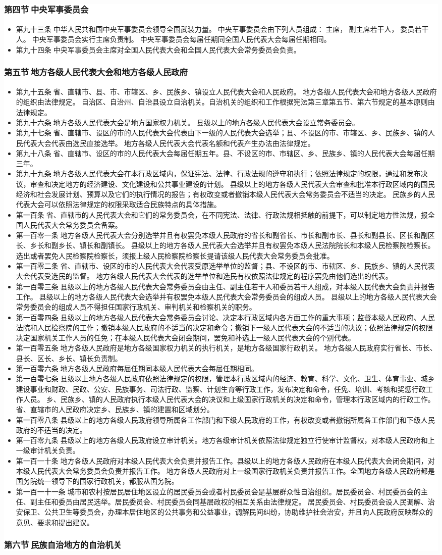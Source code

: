 ### 第四节  中央军事委员会

+ 第九十三条  中华人民共和国中央军事委员会领导全国武装力量。
  中央军事委员会由下列人员组成：
  主席，
  副主席若干人，
  委员若干人。
  中央军事委员会实行主席负责制。
  中央军事委员会每届任期同全国人民代表大会每届任期相同。
+ 第九十四条  中央军事委员会主席对全国人民代表大会和全国人民代表大会常务委员会负责。

### 第五节  地方各级人民代表大会和地方各级人民政府

+ 第九十五条  省、直辖市、县、市、市辖区、乡、民族乡、镇设立人民代表大会和人民政府。
  地方各级人民代表大会和地方各级人民政府的组织由法律规定。
  自治区、自治州、自治县设立自治机关。自治机关的组织和工作根据宪法第三章第五节、第六节规定的基本原则由法律规定。
+ 第九十六条  地方各级人民代表大会是地方国家权力机关。
  县级以上的地方各级人民代表大会设立常务委员会。
+ 第九十七条  省、直辖市、设区的市的人民代表大会代表由下一级的人民代表大会选举；县、不设区的市、市辖区、乡、民族乡、镇的人民代表大会代表由选民直接选举。
  地方各级人民代表大会代表名额和代表产生办法由法律规定。
+ 第九十八条  省、直辖市、设区的市的人民代表大会每届任期五年。县、不设区的市、市辖区、乡、民族乡、镇的人民代表大会每届任期三年。
+ 第九十九条  地方各级人民代表大会在本行政区域内，保证宪法、法律、行政法规的遵守和执行；依照法律规定的权限，通过和发布决议，审查和决定地方的经济建设、文化建设和公共事业建设的计划。
  县级以上的地方各级人民代表大会审查和批准本行政区域内的国民经济和社会发展计划、预算以及它们的执行情况的报告；有权改变或者撤销本级人民代表大会常务委员会不适当的决定。
  民族乡的人民代表大会可以依照法律规定的权限采取适合民族特点的具体措施。
+ 第一百条  省、直辖市的人民代表大会和它们的常务委员会，在不同宪法、法律、行政法规相抵触的前提下，可以制定地方性法规，报全国人民代表大会常务委员会备案。
+ 第一百零一条  地方各级人民代表大会分别选举并且有权罢免本级人民政府的省长和副省长、市长和副市长、县长和副县长、区长和副区长、乡长和副乡长、镇长和副镇长。
  县级以上的地方各级人民代表大会选举并且有权罢免本级人民法院院长和本级人民检察院检察长。选出或者罢免人民检察院检察长，须报上级人民检察院检察长提请该级人民代表大会常务委员会批准。
+ 第一百零二条  省、直辖市、设区的市的人民代表大会代表受原选举单位的监督；县、不设区的市、市辖区、乡、民族乡、镇的人民代表大会代表受选民的监督。
  地方各级人民代表大会代表的选举单位和选民有权依照法律规定的程序罢免由他们选出的代表。
+ 第一百零三条  县级以上的地方各级人民代表大会常务委员会由主任、副主任若干人和委员若干人组成，对本级人民代表大会负责并报告工作。
  县级以上的地方各级人民代表大会选举并有权罢免本级人民代表大会常务委员会的组成人员。
  县级以上的地方各级人民代表大会常务委员会的组成人员不得担任国家行政机关、审判机关和检察机关的职务。
+ 第一百零四条  县级以上的地方各级人民代表大会常务委员会讨论、决定本行政区域内各方面工作的重大事项；监督本级人民政府、人民法院和人民检察院的工作；撤销本级人民政府的不适当的决定和命令；撤销下一级人民代表大会的不适当的决议；依照法律规定的权限决定国家机关工作人员的任免；在本级人民代表大会闭会期间，罢免和补选上一级人民代表大会的个别代表。
+ 第一百零五条  地方各级人民政府是地方各级国家权力机关的执行机关，是地方各级国家行政机关。
  地方各级人民政府实行省长、市长、县长、区长、乡长、镇长负责制。
+ 第一百零六条  地方各级人民政府每届任期同本级人民代表大会每届任期相同。
+ 第一百零七条  县级以上地方各级人民政府依照法律规定的权限，管理本行政区域内的经济、教育、科学、文化、卫生、体育事业、城乡建设事业和财政、民政、公安、民族事务、司法行政、监察、计划生育等行政工作，发布决定和命令，任免、培训、考核和奖惩行政工作人员。
  乡、民族乡、镇的人民政府执行本级人民代表大会的决议和上级国家行政机关的决定和命令，管理本行政区域内的行政工作。
  省、直辖市的人民政府决定乡、民族乡、镇的建置和区域划分。
+ 第一百零八条  县级以上的地方各级人民政府领导所属各工作部门和下级人民政府的工作，有权改变或者撤销所属各工作部门和下级人民政府的不适当的决定。
+ 第一百零九条  县级以上的地方各级人民政府设立审计机关。地方各级审计机关依照法律规定独立行使审计监督权，对本级人民政府和上一级审计机关负责。
+ 第一百一十条  地方各级人民政府对本级人民代表大会负责并报告工作。县级以上的地方各级人民政府在本级人民代表大会闭会期间，对本级人民代表大会常务委员会负责并报告工作。
  地方各级人民政府对上一级国家行政机关负责并报告工作。全国地方各级人民政府都是国务院统一领导下的国家行政机关，都服从国务院。
+ 第一百一十一条  城市和农村按居民居住地区设立的居民委员会或者村民委员会是基层群众性自治组织。居民委员会、村民委员会的主任、副主任和委员由居民选举。居民委员会、村民委员会同基层政权的相互关系由法律规定。
  居民委员会、村民委员会设人民调解、治安保卫、公共卫生等委员会，办理本居住地区的公共事务和公益事业，调解民间纠纷，协助维护社会治安，并且向人民政府反映群众的意见、要求和提出建议。

### 第六节  民族自治地方的自治机关
